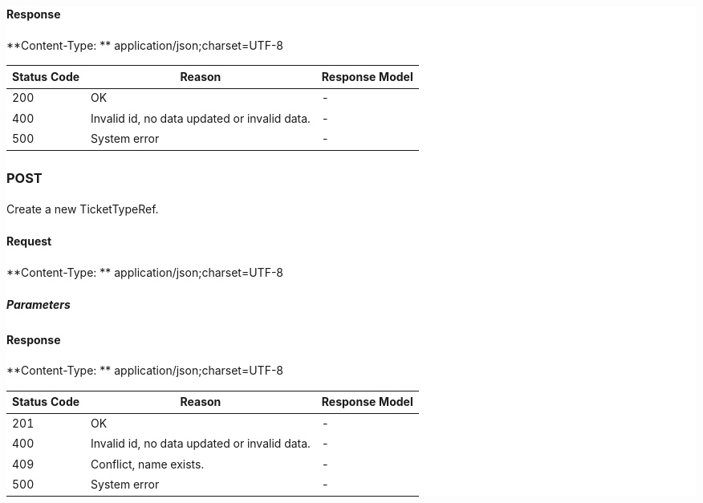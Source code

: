
</table>



#### Response

**Content-Type: ** application/json;charset=UTF-8


| Status Code | Reason      | Response Model |
|-------------|-------------|----------------|
| 200    | OK |  - |
| 400    | Invalid id, no data updated or invalid data. |  - |
| 500    | System error |  - |







### POST


<a id="createTicketTypeRef">Create a new TicketTypeRef.</a>









#### Request


**Content-Type: ** application/json;charset=UTF-8

##### Parameters






#### Response

**Content-Type: ** application/json;charset=UTF-8


| Status Code | Reason      | Response Model |
|-------------|-------------|----------------|
| 201    | OK |  - |
| 400    | Invalid id, no data updated or invalid data. |  - |
| 409    | Conflict, name exists. |  - |
| 500    | System error |  - |





